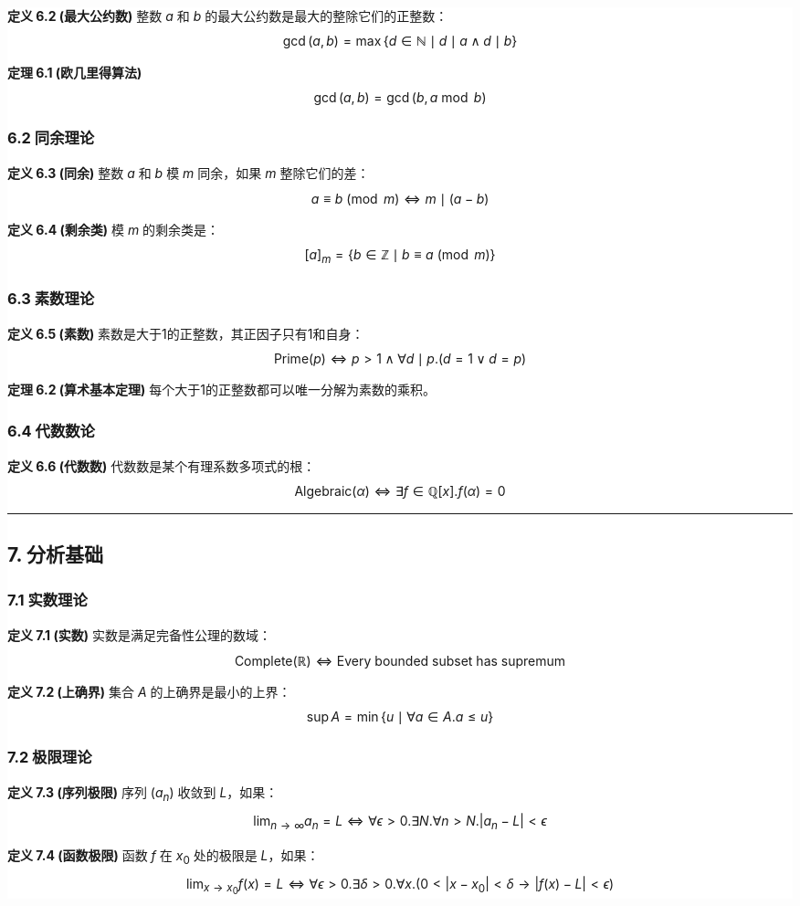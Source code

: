 **定义 6.2 (最大公约数)**
整数 $a$ 和 $b$ 的最大公约数是最大的整除它们的正整数：
$$\gcd(a, b) = \max\{d \in \mathbb{N} \mid d \mid a \land d \mid b\}$$

**定理 6.1 (欧几里得算法)**
$$\gcd(a, b) = \gcd(b, a \bmod b)$$

### 6.2 同余理论

**定义 6.3 (同余)**
整数 $a$ 和 $b$ 模 $m$ 同余，如果 $m$ 整除它们的差：
$$a \equiv b \pmod{m} \iff m \mid (a - b)$$

**定义 6.4 (剩余类)**
模 $m$ 的剩余类是：
$$[a]_m = \{b \in \mathbb{Z} \mid b \equiv a \pmod{m}\}$$

### 6.3 素数理论

**定义 6.5 (素数)**
素数是大于1的正整数，其正因子只有1和自身：
$$\text{Prime}(p) \iff p > 1 \land \forall d \mid p. (d = 1 \lor d = p)$$

**定理 6.2 (算术基本定理)**
每个大于1的正整数都可以唯一分解为素数的乘积。

### 6.4 代数数论

**定义 6.6 (代数数)**
代数数是某个有理系数多项式的根：
$$\text{Algebraic}(\alpha) \iff \exists f \in \mathbb{Q}[x]. f(\alpha) = 0$$

---

## 7. 分析基础

### 7.1 实数理论

**定义 7.1 (实数)**
实数是满足完备性公理的数域：
$$\text{Complete}(\mathbb{R}) \iff \text{Every bounded subset has supremum}$$

**定义 7.2 (上确界)**
集合 $A$ 的上确界是最小的上界：
$$\sup A = \min\{u \mid \forall a \in A. a \leq u\}$$

### 7.2 极限理论

**定义 7.3 (序列极限)**
序列 $(a_n)$ 收敛到 $L$，如果：
$$\lim_{n \rightarrow \infty} a_n = L \iff \forall \epsilon > 0. \exists N. \forall n > N. |a_n - L| < \epsilon$$

**定义 7.4 (函数极限)**
函数 $f$ 在 $x_0$ 处的极限是 $L$，如果：
$$\lim_{x \rightarrow x_0} f(x) = L \iff \forall \epsilon > 0. \exists \delta > 0. \forall x. (0 < |x - x_0| < \delta \rightarrow |f(x) - L| < \epsilon)$$
